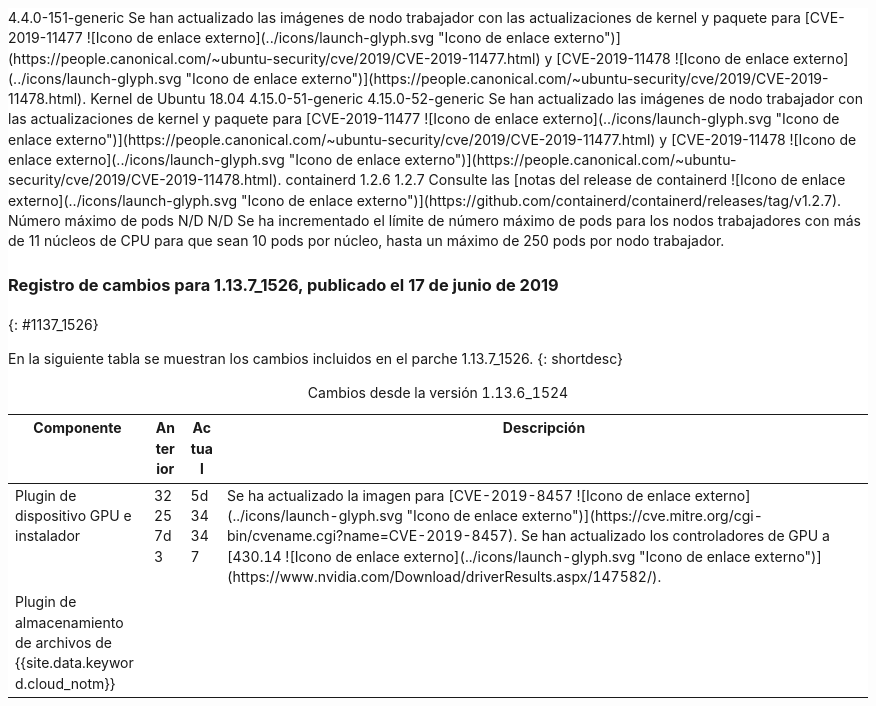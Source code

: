 <td>4.4.0-151-generic</td>
<td>Se han actualizado las imágenes de nodo trabajador con las actualizaciones de kernel y paquete para [CVE-2019-11477 ![Icono de enlace externo](../icons/launch-glyph.svg "Icono de enlace externo")](https://people.canonical.com/~ubuntu-security/cve/2019/CVE-2019-11477.html) y [CVE-2019-11478 ![Icono de enlace externo](../icons/launch-glyph.svg "Icono de enlace externo")](https://people.canonical.com/~ubuntu-security/cve/2019/CVE-2019-11478.html).</td>
</tr>
<tr>
<td>Kernel de Ubuntu 18.04</td>
<td>4.15.0-51-generic</td>
<td>4.15.0-52-generic</td>
<td>Se han actualizado las imágenes de nodo trabajador con las actualizaciones de kernel y paquete para [CVE-2019-11477 ![Icono de enlace externo](../icons/launch-glyph.svg "Icono de enlace externo")](https://people.canonical.com/~ubuntu-security/cve/2019/CVE-2019-11477.html) y [CVE-2019-11478 ![Icono de enlace externo](../icons/launch-glyph.svg "Icono de enlace externo")](https://people.canonical.com/~ubuntu-security/cve/2019/CVE-2019-11478.html).</td>
</tr>
<tr>
<td>containerd</td>
<td>1.2.6</td>
<td>1.2.7</td>
<td>Consulte las [notas del release de containerd ![Icono de enlace externo](../icons/launch-glyph.svg "Icono de enlace externo")](https://github.com/containerd/containerd/releases/tag/v1.2.7).</td>
</tr>
<tr>
<td>Número máximo de pods</td>
<td>N/D</td>
<td>N/D</td>
<td>Se ha incrementado el límite de número máximo de pods para los nodos trabajadores con más de 11 núcleos de CPU para que sean 10 pods por núcleo, hasta un máximo de 250 pods por nodo trabajador.</td>
</tr>
</tbody>
</table>

### Registro de cambios para 1.13.7_1526, publicado el 17 de junio de 2019
{: #1137_1526}

En la siguiente tabla se muestran los cambios incluidos en el parche 1.13.7_1526.
{: shortdesc}

<table summary="Cambios realizados desde la versión 1.13.6_1524">
<caption>Cambios desde la versión 1.13.6_1524</caption>
<thead>
<tr>
<th>Componente</th>
<th>Anterior</th>
<th>Actual</th>
<th>Descripción</th>
</tr>
</thead>
<tbody>
<tr>
<td>Plugin de dispositivo GPU e instalador</td>
<td>32257d3</td>
<td>5d34347</td>
<td>Se ha actualizado la imagen para [CVE-2019-8457 ![Icono de enlace externo](../icons/launch-glyph.svg "Icono de enlace externo")](https://cve.mitre.org/cgi-bin/cvename.cgi?name=CVE-2019-8457). Se han actualizado los controladores de GPU a [430.14 ![Icono de enlace externo](../icons/launch-glyph.svg "Icono de enlace externo")](https://www.nvidia.com/Download/driverResults.aspx/147582/).</td>
</tr>
<tr>
<td>Plugin de almacenamiento de archivos de {{site.data.keyword.cloud_notm}}</td>